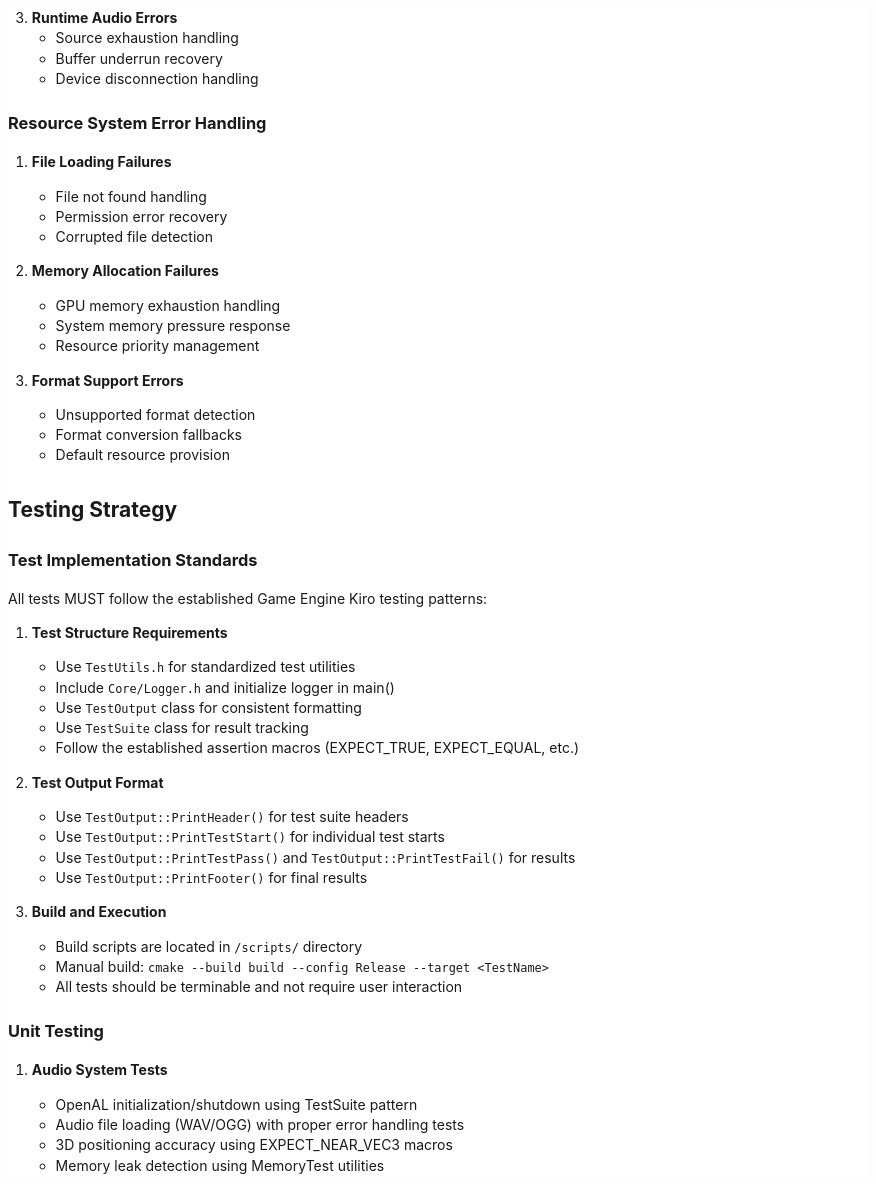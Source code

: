 3. **Runtime Audio Errors**
   - Source exhaustion handling
   - Buffer underrun recovery
   - Device disconnection handling

### Resource System Error Handling

1. **File Loading Failures**

   - File not found handling
   - Permission error recovery
   - Corrupted file detection

2. **Memory Allocation Failures**

   - GPU memory exhaustion handling
   - System memory pressure response
   - Resource priority management

3. **Format Support Errors**
   - Unsupported format detection
   - Format conversion fallbacks
   - Default resource provision

## Testing Strategy

### Test Implementation Standards

All tests MUST follow the established Game Engine Kiro testing patterns:

1. **Test Structure Requirements**

   - Use `TestUtils.h` for standardized test utilities
   - Include `Core/Logger.h` and initialize logger in main()
   - Use `TestOutput` class for consistent formatting
   - Use `TestSuite` class for result tracking
   - Follow the established assertion macros (EXPECT_TRUE, EXPECT_EQUAL, etc.)

2. **Test Output Format**

   - Use `TestOutput::PrintHeader()` for test suite headers
   - Use `TestOutput::PrintTestStart()` for individual test starts
   - Use `TestOutput::PrintTestPass()` and `TestOutput::PrintTestFail()` for results
   - Use `TestOutput::PrintFooter()` for final results

3. **Build and Execution**
   - Build scripts are located in `/scripts/` directory
   - Manual build: `cmake --build build --config Release --target <TestName>`
   - All tests should be terminable and not require user interaction

### Unit Testing

1. **Audio System Tests**

   - OpenAL initialization/shutdown using TestSuite pattern
   - Audio file loading (WAV/OGG) with proper error handling tests
   - 3D positioning accuracy using EXPECT_NEAR_VEC3 macros
   - Memory leak detection using MemoryTest utilities
